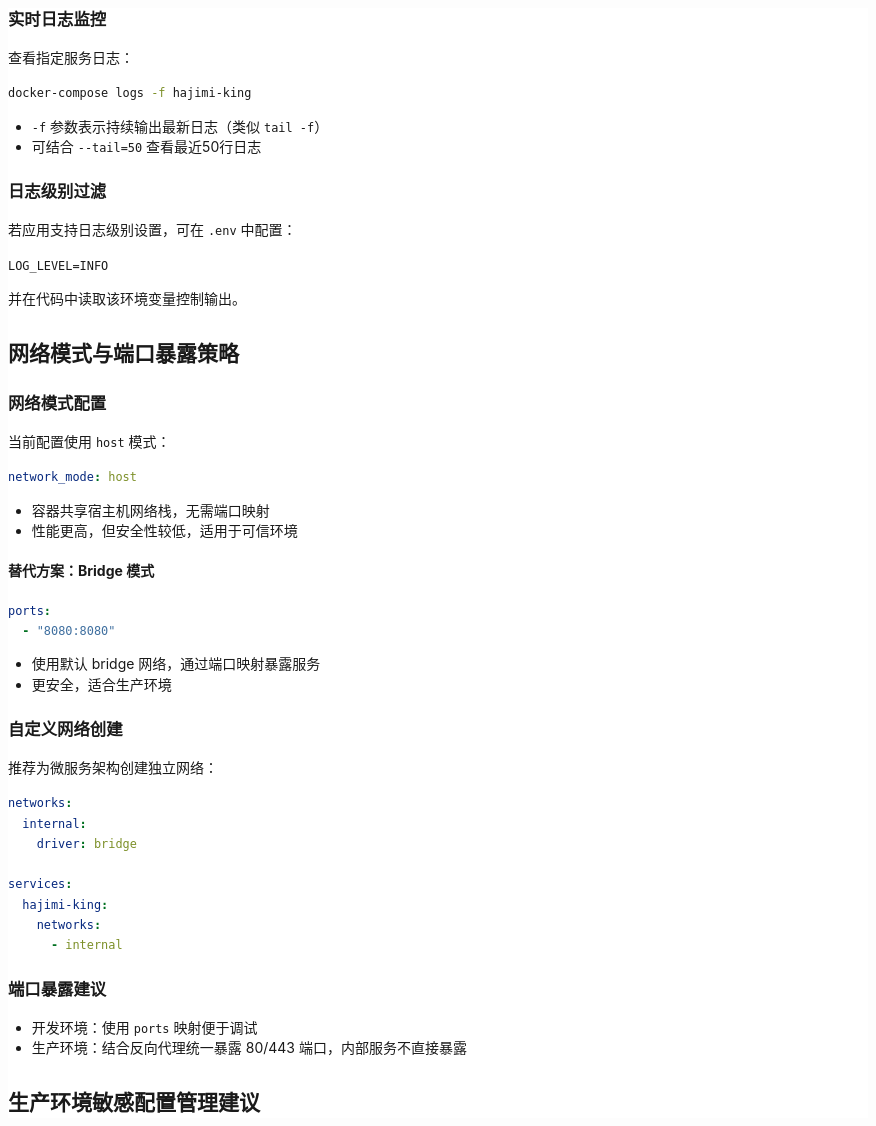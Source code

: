 ### 实时日志监控
查看指定服务日志：
```bash
docker-compose logs -f hajimi-king
```
- `-f` 参数表示持续输出最新日志（类似 `tail -f`）
- 可结合 `--tail=50` 查看最近50行日志

### 日志级别过滤
若应用支持日志级别设置，可在 `.env` 中配置：
```env
LOG_LEVEL=INFO
```
并在代码中读取该环境变量控制输出。

## 网络模式与端口暴露策略

### 网络模式配置
当前配置使用 `host` 模式：
```yaml
network_mode: host
```
- 容器共享宿主机网络栈，无需端口映射
- 性能更高，但安全性较低，适用于可信环境

#### 替代方案：Bridge 模式
```yaml
ports:
  - "8080:8080"
```
- 使用默认 bridge 网络，通过端口映射暴露服务
- 更安全，适合生产环境

### 自定义网络创建
推荐为微服务架构创建独立网络：
```yaml
networks:
  internal:
    driver: bridge

services:
  hajimi-king:
    networks:
      - internal
```

### 端口暴露建议
- 开发环境：使用 `ports` 映射便于调试
- 生产环境：结合反向代理统一暴露 80/443 端口，内部服务不直接暴露

## 生产环境敏感配置管理建议
